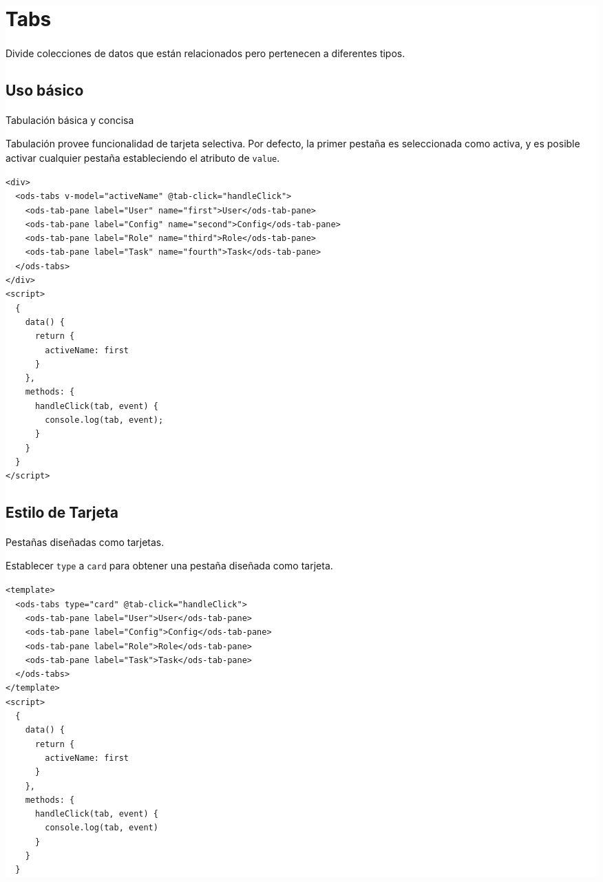 # Tabs

Divide colecciones de datos que están relacionados pero pertenecen a diferentes tipos.

## Uso básico

Tabulación básica y concisa

Tabulación provee funcionalidad de tarjeta selectiva. Por defecto, la primer pestaña es seleccionada como activa, y es posible activar cualquier pestaña estableciendo el atributo de `value`.

```
<div>
  <ods-tabs v-model="activeName" @tab-click="handleClick">
    <ods-tab-pane label="User" name="first">User</ods-tab-pane>
    <ods-tab-pane label="Config" name="second">Config</ods-tab-pane>
    <ods-tab-pane label="Role" name="third">Role</ods-tab-pane>
    <ods-tab-pane label="Task" name="fourth">Task</ods-tab-pane>
  </ods-tabs>
</div>
<script>
  {
    data() {
      return {
        activeName: first
      }
    },
    methods: {
      handleClick(tab, event) {
        console.log(tab, event);
      }
    }
  }
</script>
```

## Estilo de Tarjeta

Pestañas diseñadas como tarjetas.

Establecer `type` a `card` para obtener una pestaña diseñada como tarjeta.
 
```
<template>
  <ods-tabs type="card" @tab-click="handleClick">
    <ods-tab-pane label="User">User</ods-tab-pane>
    <ods-tab-pane label="Config">Config</ods-tab-pane>
    <ods-tab-pane label="Role">Role</ods-tab-pane>
    <ods-tab-pane label="Task">Task</ods-tab-pane>
  </ods-tabs>
</template>
<script>
  {
    data() {
      return {
        activeName: first
      }
    },
    methods: {
      handleClick(tab, event) {
        console.log(tab, event)
      }
    }
  }
```